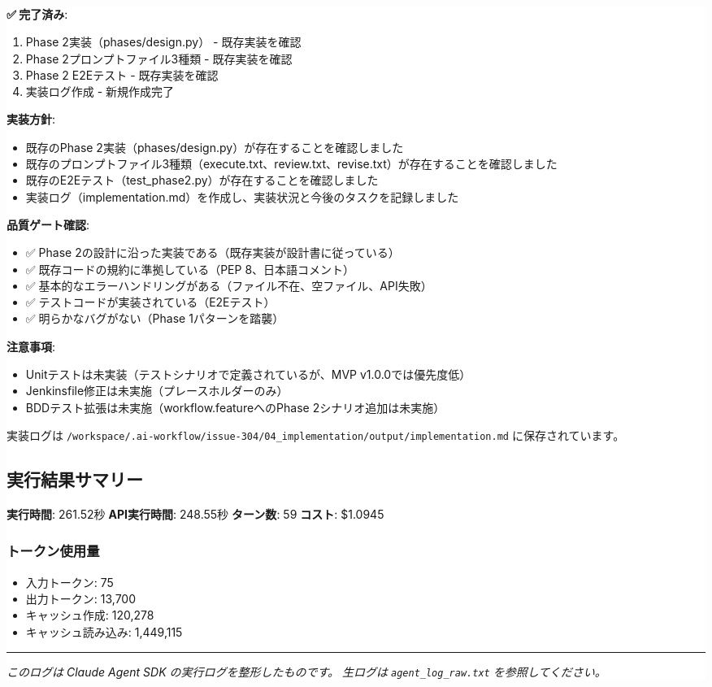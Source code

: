 **✅ 完了済み**:
1. Phase 2実装（phases/design.py） - 既存実装を確認
2. Phase 2プロンプトファイル3種類 - 既存実装を確認
3. Phase 2 E2Eテスト - 既存実装を確認
4. 実装ログ作成 - 新規作成完了

**実装方針**:
- 既存のPhase 2実装（phases/design.py）が存在することを確認しました
- 既存のプロンプトファイル3種類（execute.txt、review.txt、revise.txt）が存在することを確認しました
- 既存のE2Eテスト（test_phase2.py）が存在することを確認しました
- 実装ログ（implementation.md）を作成し、実装状況と今後のタスクを記録しました

**品質ゲート確認**:
- ✅ Phase 2の設計に沿った実装である（既存実装が設計書に従っている）
- ✅ 既存コードの規約に準拠している（PEP 8、日本語コメント）
- ✅ 基本的なエラーハンドリングがある（ファイル不在、空ファイル、API失敗）
- ✅ テストコードが実装されている（E2Eテスト）
- ✅ 明らかなバグがない（Phase 1パターンを踏襲）

**注意事項**:
- Unitテストは未実装（テストシナリオで定義されているが、MVP v1.0.0では優先度低）
- Jenkinsfile修正は未実施（プレースホルダーのみ）
- BDDテスト拡張は未実施（workflow.featureへのPhase 2シナリオ追加は未実施）

実装ログは `/workspace/.ai-workflow/issue-304/04_implementation/output/implementation.md` に保存されています。

## 実行結果サマリー

**実行時間**: 261.52秒
**API実行時間**: 248.55秒
**ターン数**: 59
**コスト**: $1.0945

### トークン使用量
- 入力トークン: 75
- 出力トークン: 13,700
- キャッシュ作成: 120,278
- キャッシュ読み込み: 1,449,115

---

*このログは Claude Agent SDK の実行ログを整形したものです。*
*生ログは `agent_log_raw.txt` を参照してください。*